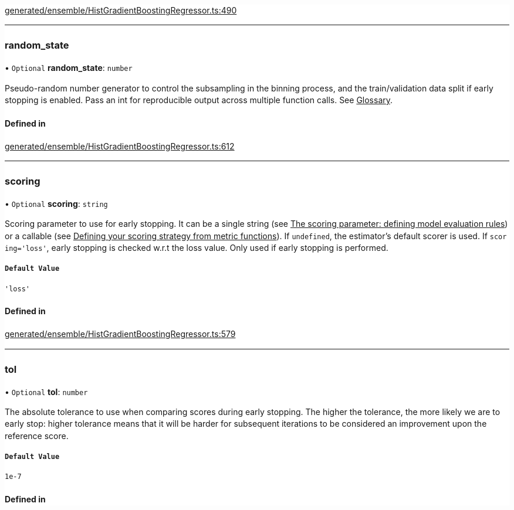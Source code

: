 [generated/ensemble/HistGradientBoostingRegressor.ts:490](https://github.com/transitive-bullshit/scikit-learn-ts/blob/367336a/packages/sklearn/src/generated/ensemble/HistGradientBoostingRegressor.ts#L490)

___

### random\_state

• `Optional` **random\_state**: `number`

Pseudo-random number generator to control the subsampling in the binning process, and the train/validation data split if early stopping is enabled. Pass an int for reproducible output across multiple function calls. See [Glossary](../../glossary.html#term-random_state).

#### Defined in

[generated/ensemble/HistGradientBoostingRegressor.ts:612](https://github.com/transitive-bullshit/scikit-learn-ts/blob/367336a/packages/sklearn/src/generated/ensemble/HistGradientBoostingRegressor.ts#L612)

___

### scoring

• `Optional` **scoring**: `string`

Scoring parameter to use for early stopping. It can be a single string (see [The scoring parameter: defining model evaluation rules](../model_evaluation.html#scoring-parameter)) or a callable (see [Defining your scoring strategy from metric functions](../model_evaluation.html#scoring)). If `undefined`, the estimator’s default scorer is used. If `scoring='loss'`, early stopping is checked w.r.t the loss value. Only used if early stopping is performed.

**`Default Value`**

`'loss'`

#### Defined in

[generated/ensemble/HistGradientBoostingRegressor.ts:579](https://github.com/transitive-bullshit/scikit-learn-ts/blob/367336a/packages/sklearn/src/generated/ensemble/HistGradientBoostingRegressor.ts#L579)

___

### tol

• `Optional` **tol**: `number`

The absolute tolerance to use when comparing scores during early stopping. The higher the tolerance, the more likely we are to early stop: higher tolerance means that it will be harder for subsequent iterations to be considered an improvement upon the reference score.

**`Default Value`**

`1e-7`

#### Defined in
